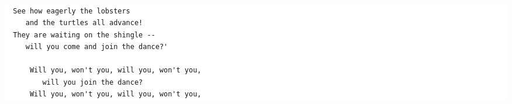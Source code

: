      See how eagerly the lobsters
         and the turtles all advance!
      They are waiting on the shingle --
         will you come and join the dance?'

          Will you, won't you, will you, won't you,
             will you join the dance?
          Will you, won't you, will you, won't you,
